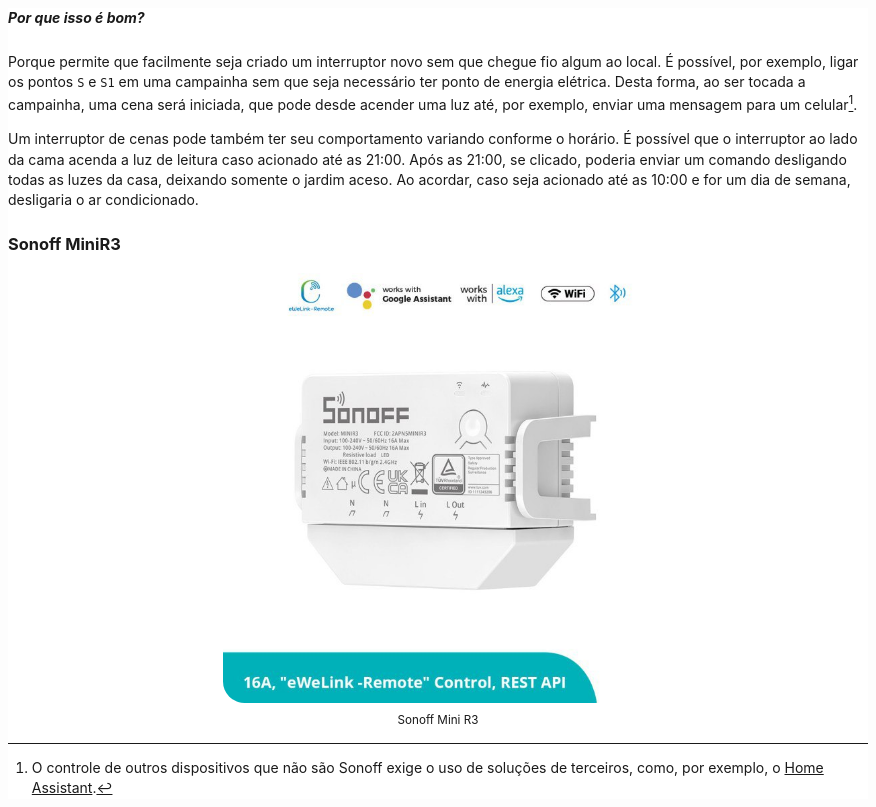 ##### Por que isso é bom?

Porque permite que facilmente seja criado um interruptor novo sem que chegue fio algum ao local. É possível, por exemplo, ligar os pontos `S` e `S1` em uma campainha sem que seja necessário ter ponto de energia elétrica. Desta forma, ao ser tocada a campainha, uma cena será iniciada, que pode desde acender uma luz até, por exemplo, enviar uma mensagem para um celular[^homeassistant].

Um interruptor de cenas pode também ter seu comportamento variando conforme o horário. É possível que o interruptor ao lado da cama acenda a luz de leitura caso acionado até as 21:00. Após as 21:00, se clicado, poderia enviar um comando desligando todas as luzes da casa, deixando somente o jardim aceso. Ao acordar, caso seja acionado até as 10:00 e for um dia de semana, desligaria o ar condicionado.

[^homeassistant]: O controle de outros dispositivos que não são Sonoff exige o uso de soluções de terceiros, como, por exemplo, o [Home Assistant](/posts/HomeAssistant/).

### Sonoff MiniR3

<center>
<img src="/assets/img/sonoff_minir3.jpg" alt="Sonoff Mini R3" style="width:50%; border-radius:5%">
<br><small>Sonoff Mini R3</small>
</center>


[^dualr3motores]: Consulte informações no [site do fabricante](https://itead.cc/product/sonoff-dualr3/).